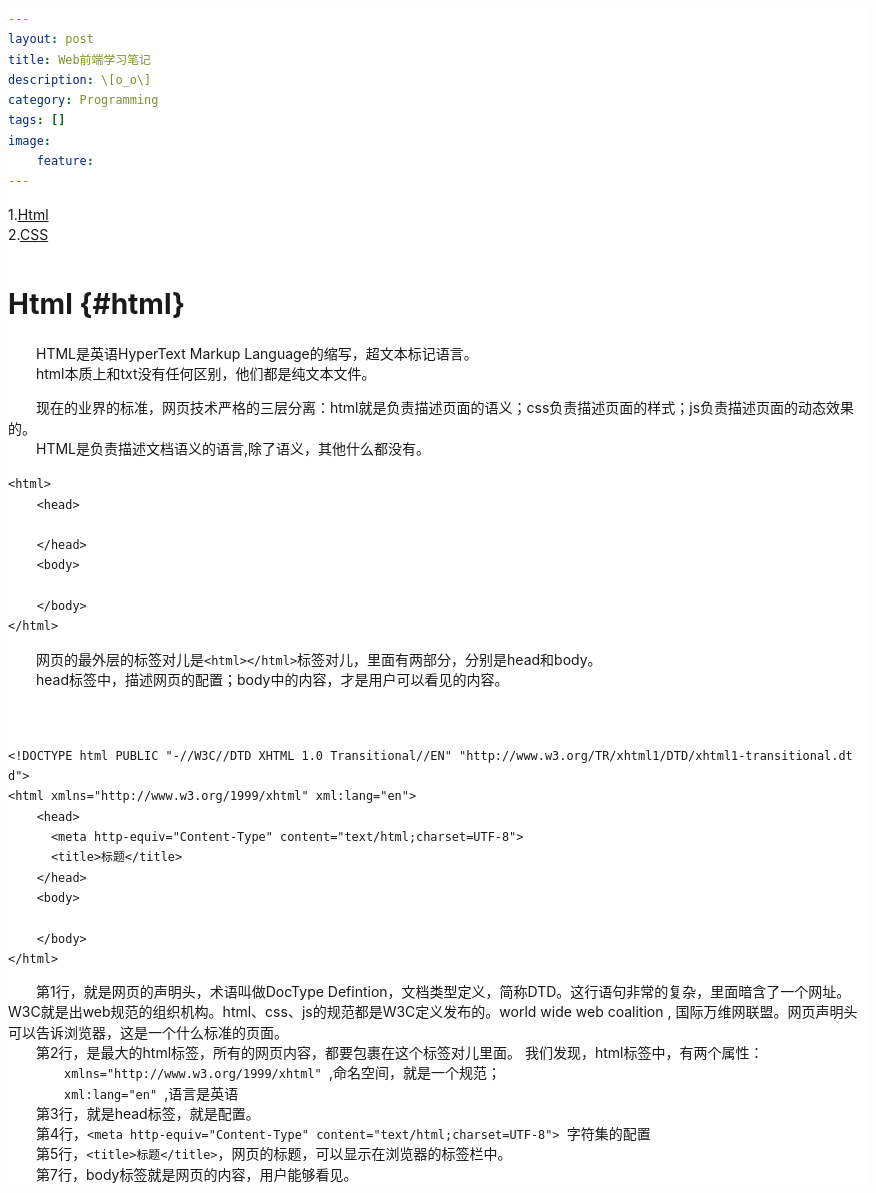 ```yaml
---
layout: post
title: Web前端学习笔记
description: \[o_o\]
category: Programming
tags: []
image: 
    feature: 
---
```


1.[Html](#html)<br>
2.[CSS](#css)<br>

# Html {#html}
&emsp;&emsp;HTML是英语HyperText Markup Language的缩写，超文本标记语言。<br>
&emsp;&emsp;html本质上和txt没有任何区别，他们都是纯文本文件。<br>

&emsp;&emsp;现在的业界的标准，网页技术严格的三层分离：html就是负责描述页面的语义；css负责描述页面的样式；js负责描述页面的动态效果的。<br>
&emsp;&emsp;HTML是负责描述文档语义的语言,除了语义，其他什么都没有。<br>

```
<html>
    <head>
        
    </head>
    <body>
        
    </body>
</html>
```
&emsp;&emsp;网页的最外层的标签对儿是`<html></html>`标签对儿，里面有两部分，分别是head和body。<br>
&emsp;&emsp;head标签中，描述网页的配置；body中的内容，才是用户可以看见的内容。<br><br><br>
```
<!DOCTYPE html PUBLIC "-//W3C//DTD XHTML 1.0 Transitional//EN" "http://www.w3.org/TR/xhtml1/DTD/xhtml1-transitional.dtd">
<html xmlns="http://www.w3.org/1999/xhtml" xml:lang="en">
    <head>
      <meta http-equiv="Content-Type" content="text/html;charset=UTF-8">
      <title>标题</title>
    </head>
    <body>
      
    </body>
</html>
```
&emsp;&emsp;第1行，就是网页的声明头，术语叫做DocType Defintion，文档类型定义，简称DTD。这行语句非常的复杂，里面暗含了一个网址。W3C就是出web规范的组织机构。html、css、js的规范都是W3C定义发布的。world wide web coalition , 国际万维网联盟。网页声明头可以告诉浏览器，这是一个什么标准的页面。<br>
&emsp;&emsp;第2行，是最大的html标签，所有的网页内容，都要包裹在这个标签对儿里面。
我们发现，html标签中，有两个属性：<br>
&emsp;&emsp;&emsp;&emsp;`xmlns="http://www.w3.org/1999/xhtml" `,命名空间，就是一个规范；<br>
&emsp;&emsp;&emsp;&emsp;`xml:lang="en" `,语言是英语<br>
&emsp;&emsp;第3行，就是head标签，就是配置。<br>
&emsp;&emsp;第4行，`<meta http-equiv="Content-Type" content="text/html;charset=UTF-8"> `字符集的配置<br>
&emsp;&emsp;第5行，`<title>标题</title>`，网页的标题，可以显示在浏览器的标签栏中。<br>
&emsp;&emsp;第7行，body标签就是网页的内容，用户能够看见。<br>
